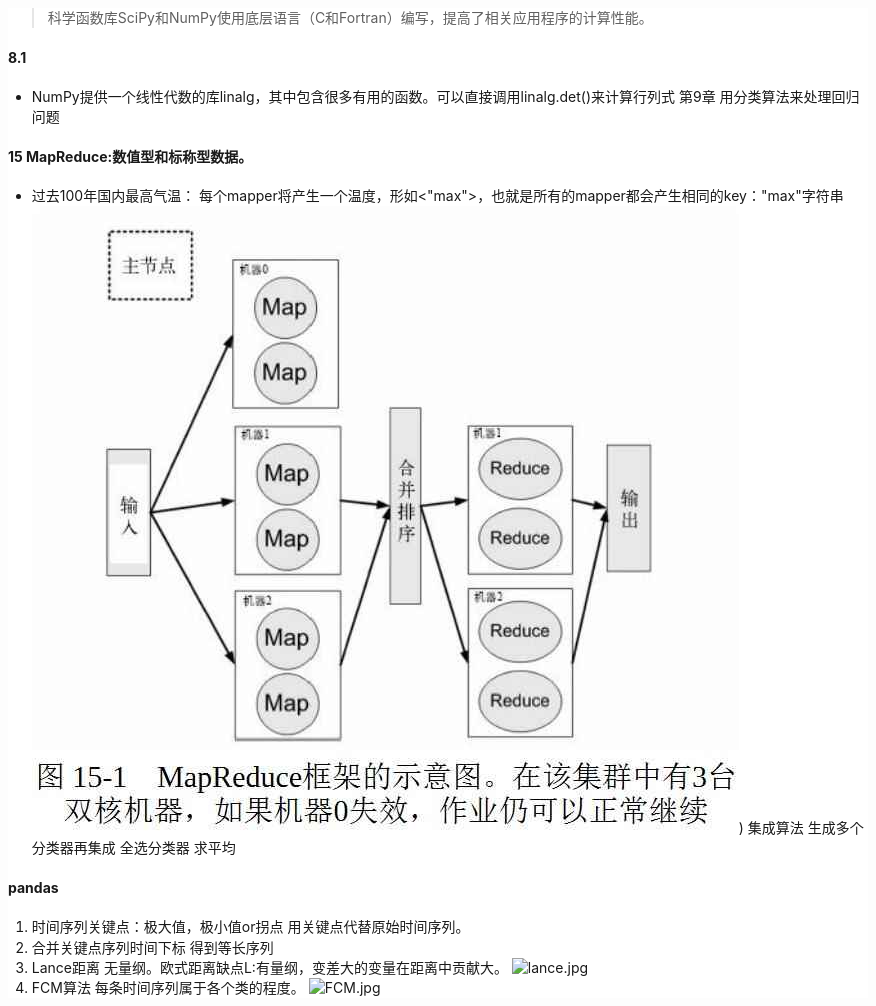 > 科学函数库SciPy和NumPy使用底层语言（C和Fortran）编写，提高了相关应用程序的计算性能。

#### 8.1 
- NumPy提供一个线性代数的库linalg，其中包含很多有用的函数。可以直接调用linalg.det()来计算行列式
第9章 用分类算法来处理回归问题

#### 15 MapReduce:数值型和标称型数据。
- 过去100年国内最高气温：
每个mapper将产生一个温度，形如<"max"><temp>，也就是所有的mapper都会产生相同的key："max"字符串
![mapreduce](\images\mapreduce.jpg))
集成算法 
生成多个分类器再集成 全选分类器 求平均


#### pandas
1. 时间序列关键点：极大值，极小值or拐点 用关键点代替原始时间序列。
2. 合并关键点序列时间下标 得到等长序列
3. Lance距离 无量纲。欧式距离缺点L:有量纲，变差大的变量在距离中贡献大。
![lance.jpg](https://iota-1254040271.cos.ap-shanghai.myqcloud.com/image/lance.jpg)
4. FCM算法 每条时间序列属于各个类的程度。
![FCM.jpg](https://iota-1254040271.cos.ap-shanghai.myqcloud.com/image/FCM.jpg)
